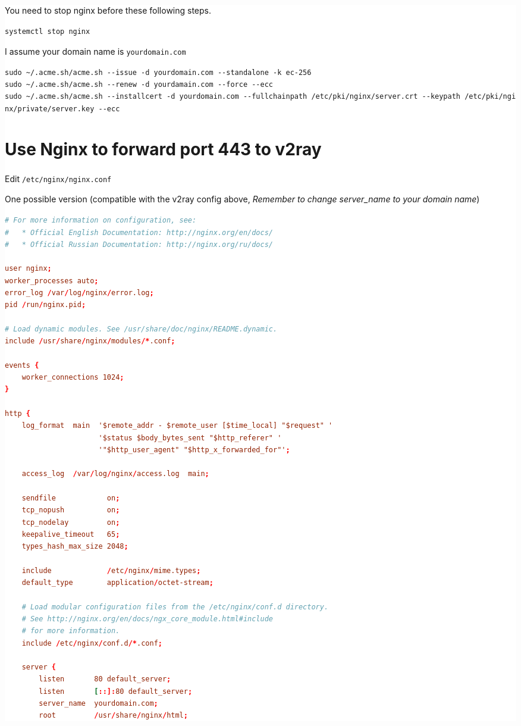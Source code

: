 You need to stop nginx before these following steps.

``` shell
systemctl stop nginx
```

I assume your domain name is `yourdomain.com`

``` shell
sudo ~/.acme.sh/acme.sh --issue -d yourdomain.com --standalone -k ec-256
sudo ~/.acme.sh/acme.sh --renew -d yourdamain.com --force --ecc
sudo ~/.acme.sh/acme.sh --installcert -d yourdomain.com --fullchainpath /etc/pki/nginx/server.crt --keypath /etc/pki/nginx/private/server.key --ecc
```

# Use Nginx to forward port 443 to v2ray #

Edit `/etc/nginx/nginx.conf`

One possible version (compatible with the v2ray config above, *Remember to change server_name to your domain name*)

``` conf
# For more information on configuration, see:
#   * Official English Documentation: http://nginx.org/en/docs/
#   * Official Russian Documentation: http://nginx.org/ru/docs/

user nginx;
worker_processes auto;
error_log /var/log/nginx/error.log;
pid /run/nginx.pid;

# Load dynamic modules. See /usr/share/doc/nginx/README.dynamic.
include /usr/share/nginx/modules/*.conf;

events {
    worker_connections 1024;
}

http {
    log_format  main  '$remote_addr - $remote_user [$time_local] "$request" '
                      '$status $body_bytes_sent "$http_referer" '
                      '"$http_user_agent" "$http_x_forwarded_for"';

    access_log  /var/log/nginx/access.log  main;

    sendfile            on;
    tcp_nopush          on;
    tcp_nodelay         on;
    keepalive_timeout   65;
    types_hash_max_size 2048;

    include             /etc/nginx/mime.types;
    default_type        application/octet-stream;

    # Load modular configuration files from the /etc/nginx/conf.d directory.
    # See http://nginx.org/en/docs/ngx_core_module.html#include
    # for more information.
    include /etc/nginx/conf.d/*.conf;

    server {
        listen       80 default_server;
        listen       [::]:80 default_server;
        server_name  yourdomain.com;
        root         /usr/share/nginx/html;

```